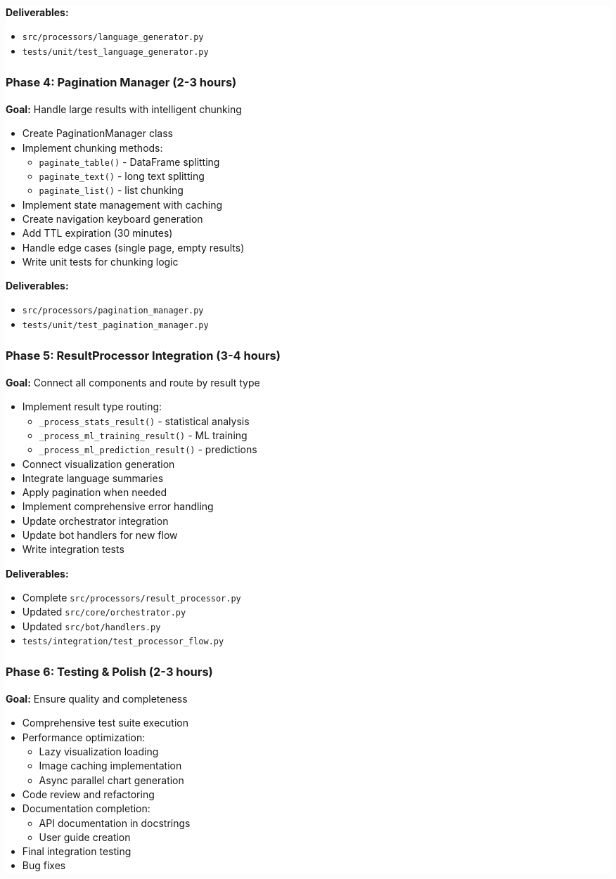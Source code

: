 **Deliverables:**
- `src/processors/language_generator.py`
- `tests/unit/test_language_generator.py`

### Phase 4: Pagination Manager (2-3 hours)
**Goal:** Handle large results with intelligent chunking

- Create PaginationManager class
- Implement chunking methods:
  - `paginate_table()` - DataFrame splitting
  - `paginate_text()` - long text splitting
  - `paginate_list()` - list chunking
- Implement state management with caching
- Create navigation keyboard generation
- Add TTL expiration (30 minutes)
- Handle edge cases (single page, empty results)
- Write unit tests for chunking logic

**Deliverables:**
- `src/processors/pagination_manager.py`
- `tests/unit/test_pagination_manager.py`

### Phase 5: ResultProcessor Integration (3-4 hours)
**Goal:** Connect all components and route by result type

- Implement result type routing:
  - `_process_stats_result()` - statistical analysis
  - `_process_ml_training_result()` - ML training
  - `_process_ml_prediction_result()` - predictions
- Connect visualization generation
- Integrate language summaries
- Apply pagination when needed
- Implement comprehensive error handling
- Update orchestrator integration
- Update bot handlers for new flow
- Write integration tests

**Deliverables:**
- Complete `src/processors/result_processor.py`
- Updated `src/core/orchestrator.py`
- Updated `src/bot/handlers.py`
- `tests/integration/test_processor_flow.py`

### Phase 6: Testing & Polish (2-3 hours)
**Goal:** Ensure quality and completeness

- Comprehensive test suite execution
- Performance optimization:
  - Lazy visualization loading
  - Image caching implementation
  - Async parallel chart generation
- Code review and refactoring
- Documentation completion:
  - API documentation in docstrings
  - User guide creation
- Final integration testing
- Bug fixes
